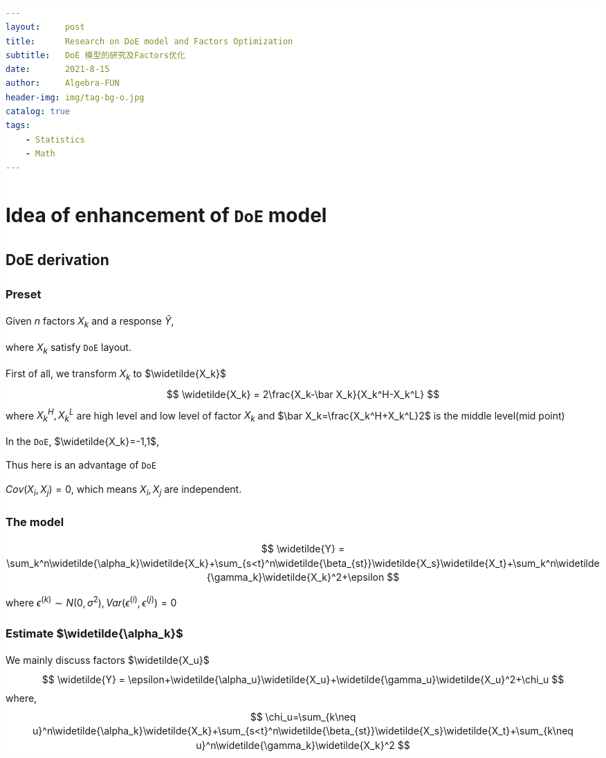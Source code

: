 ```yaml
---
layout:     post
title:      Research on DoE model and Factors Optimization
subtitle:   DoE 模型的研究及Factors优化
date:       2021-8-15
author:     Algebra-FUN
header-img: img/tag-bg-o.jpg
catalog: true
tags:
    - Statistics
    - Math
---
```




# Idea of enhancement of `DoE` model

## DoE derivation

### Preset

Given $n$ factors $X_k$ and a response $\widetilde{Y}$,

where $X_k$ satisfy `DoE` layout.

First of all, we transform $X_k$ to $\widetilde{X_k}$
$$
\widetilde{X_k} = 2\frac{X_k-\bar X_k}{X_k^H-X_k^L}
$$
where $X_k^H,X_k^L$ are high level and low level of factor $X_k$ and $\bar X_k=\frac{X_k^H+X_k^L}2$ is the middle level(mid point)

In the `DoE`, $\widetilde{X_k}=-1,1$, 

Thus here is an advantage of `DoE`

$Cov(X_i,X_j)=0$, which means $X_i,X_j$ are independent.

### The model

$$
\widetilde{Y} =  \sum_k^n\widetilde{\alpha_k}\widetilde{X_k}+\sum_{s<t}^n\widetilde{\beta_{st}}\widetilde{X_s}\widetilde{X_t}+\sum_k^n\widetilde{\gamma_k}\widetilde{X_k}^2+\epsilon
$$

where $\epsilon^{(k)} \sim N(0,\sigma^2),Var(\epsilon^{(i)},\epsilon^{(j)})=0$

### Estimate $\widetilde{\alpha_k}$

We mainly discuss factors $\widetilde{X_u}$
$$
\widetilde{Y} =  \epsilon+\widetilde{\alpha_u}\widetilde{X_u}+\widetilde{\gamma_u}\widetilde{X_u}^2+\chi_u
$$
where,
$$
\chi_u=\sum_{k\neq u}^n\widetilde{\alpha_k}\widetilde{X_k}+\sum_{s<t}^n\widetilde{\beta_{st}}\widetilde{X_s}\widetilde{X_t}+\sum_{k\neq u}^n\widetilde{\gamma_k}\widetilde{X_k}^2
$$
